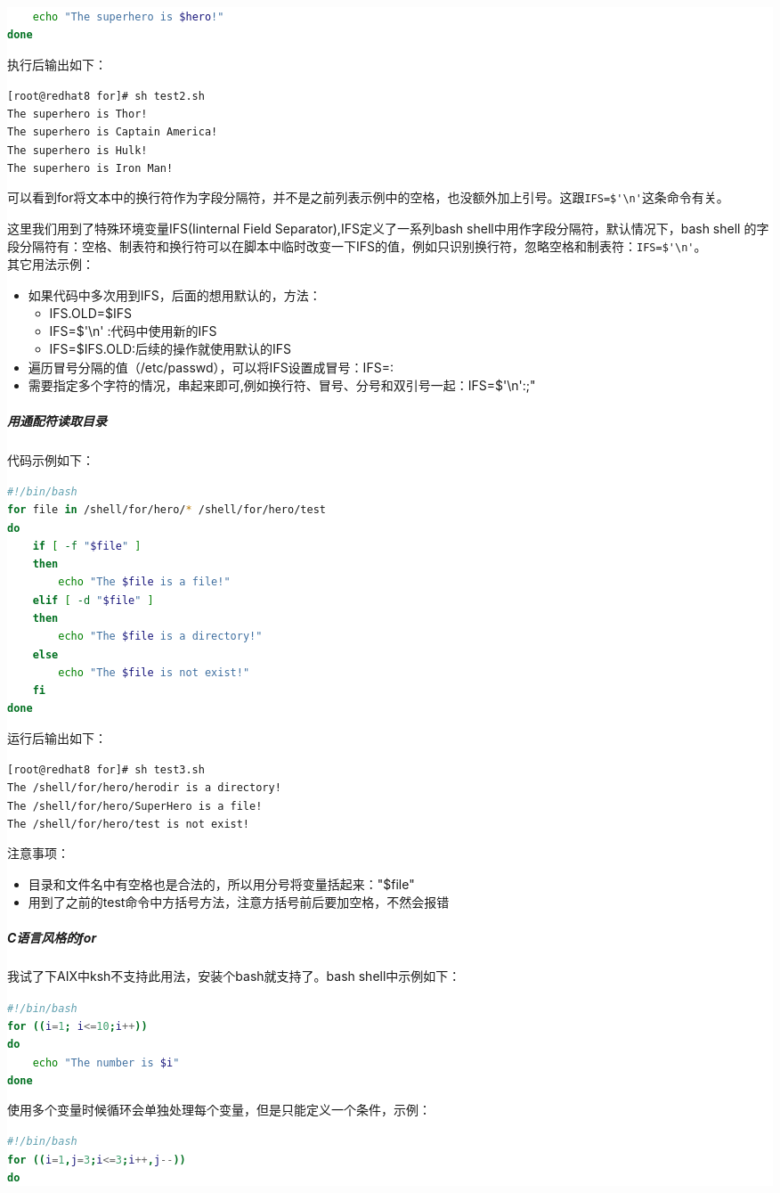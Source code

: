 ```sh
    echo "The superhero is $hero!"
done
```
执行后输出如下：
```
[root@redhat8 for]# sh test2.sh
The superhero is Thor!
The superhero is Captain America!
The superhero is Hulk!
The superhero is Iron Man!
```
可以看到for将文本中的换行符作为字段分隔符，并不是之前列表示例中的空格，也没额外加上引号。这跟`IFS=$'\n'`这条命令有关。    
     
这里我们用到了特殊环境变量IFS(Iinternal Field Separator),IFS定义了一系列bash shell中用作字段分隔符，默认情况下，bash shell 的字段分隔符有：空格、制表符和换行符可以在脚本中临时改变一下IFS的值，例如只识别换行符，忽略空格和制表符：`IFS=$'\n'`。    
其它用法示例：
- 如果代码中多次用到IFS，后面的想用默认的，方法：
    - IFS.OLD=$IFS
    - IFS=$'\n' :代码中使用新的IFS
    - IFS=$IFS.OLD:后续的操作就使用默认的IFS
- 遍历冒号分隔的值（/etc/passwd），可以将IFS设置成冒号：IFS=:
- 需要指定多个字符的情况，串起来即可,例如换行符、冒号、分号和双引号一起：IFS=$'\n':;"    

##### 用通配符读取目录
代码示例如下：
```sh
#!/bin/bash
for file in /shell/for/hero/* /shell/for/hero/test
do
    if [ -f "$file" ]
    then
        echo "The $file is a file!"
    elif [ -d "$file" ]
    then
        echo "The $file is a directory!"
    else 
        echo "The $file is not exist!"
    fi
done
```
运行后输出如下：
```
[root@redhat8 for]# sh test3.sh
The /shell/for/hero/herodir is a directory!
The /shell/for/hero/SuperHero is a file!
The /shell/for/hero/test is not exist!
```
注意事项：
- 目录和文件名中有空格也是合法的，所以用分号将变量括起来："$file"
- 用到了之前的test命令中方括号方法，注意方括号前后要加空格，不然会报错

##### C语言风格的for
我试了下AIX中ksh不支持此用法，安装个bash就支持了。bash shell中示例如下：
```sh
#!/bin/bash
for ((i=1; i<=10;i++))
do 
    echo "The number is $i"
done
```
使用多个变量时候循环会单独处理每个变量，但是只能定义一个条件，示例：
```sh
#!/bin/bash
for ((i=1,j=3;i<=3;i++,j--))
do
```